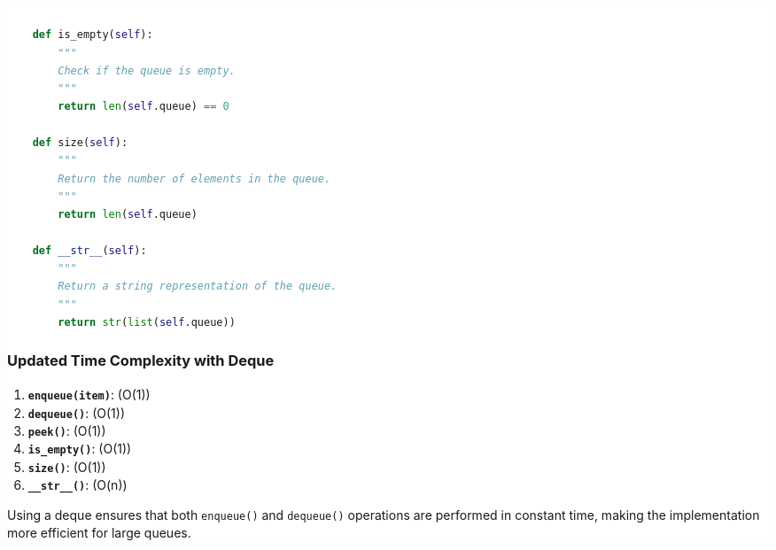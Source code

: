 ```python

    def is_empty(self):
        """
        Check if the queue is empty.
        """
        return len(self.queue) == 0

    def size(self):
        """
        Return the number of elements in the queue.
        """
        return len(self.queue)

    def __str__(self):
        """
        Return a string representation of the queue.
        """
        return str(list(self.queue))
```

### Updated Time Complexity with Deque

1. **`enqueue(item)`**: \(O(1)\)
2. **`dequeue()`**: \(O(1)\)
3. **`peek()`**: \(O(1)\)
4. **`is_empty()`**: \(O(1)\)
5. **`size()`**: \(O(1)\)
6. **`__str__()`**: \(O(n)\)

Using a deque ensures that both `enqueue()` and `dequeue()` operations are performed in constant time, making the implementation more efficient for large queues.
